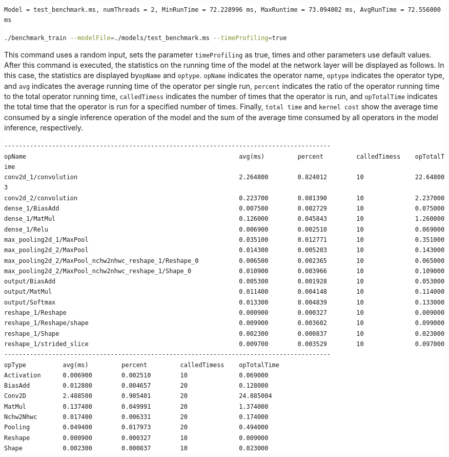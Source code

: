 ```text
Model = test_benchmark.ms, numThreads = 2, MinRunTime = 72.228996 ms, MaxRuntime = 73.094002 ms, AvgRunTime = 72.556000 ms
```

```bash
./benchmark_train --modelFile=./models/test_benchmark.ms --timeProfiling=true
```

This command uses a random input, sets the parameter `timeProfiling` as true,  times and other parameters use default values. After this command is executed, the statistics on the running time of the model at the network layer will be displayed as follows. In this case, the statistics are displayed by`opName` and `optype`. `opName` indicates the operator name, `optype` indicates the operator type, and `avg` indicates the average running time of the operator per single run, `percent` indicates the ratio of the operator running time to the total operator running time, `calledTimess` indicates the number of times that the operator is run, and `opTotalTime` indicates the total time that the operator is run for a specified number of times. Finally, `total time` and `kernel cost` show the average time consumed by a single inference operation of the model and the sum of the average time consumed by all operators in the model inference, respectively.

```text
-----------------------------------------------------------------------------------------
opName                                                          avg(ms)         percent         calledTimess    opTotalTime
conv2d_1/convolution                                            2.264800        0.824012        10              22.648003
conv2d_2/convolution                                            0.223700        0.081390        10              2.237000
dense_1/BiasAdd                                                 0.007500        0.002729        10              0.075000
dense_1/MatMul                                                  0.126000        0.045843        10              1.260000
dense_1/Relu                                                    0.006900        0.002510        10              0.069000
max_pooling2d_1/MaxPool                                         0.035100        0.012771        10              0.351000
max_pooling2d_2/MaxPool                                         0.014300        0.005203        10              0.143000
max_pooling2d_2/MaxPool_nchw2nhwc_reshape_1/Reshape_0           0.006500        0.002365        10              0.065000
max_pooling2d_2/MaxPool_nchw2nhwc_reshape_1/Shape_0             0.010900        0.003966        10              0.109000
output/BiasAdd                                                  0.005300        0.001928        10              0.053000
output/MatMul                                                   0.011400        0.004148        10              0.114000
output/Softmax                                                  0.013300        0.004839        10              0.133000
reshape_1/Reshape                                               0.000900        0.000327        10              0.009000
reshape_1/Reshape/shape                                         0.009900        0.003602        10              0.099000
reshape_1/Shape                                                 0.002300        0.000837        10              0.023000
reshape_1/strided_slice                                         0.009700        0.003529        10              0.097000
-----------------------------------------------------------------------------------------
opType          avg(ms)         percent         calledTimess    opTotalTime
Activation      0.006900        0.002510        10              0.069000
BiasAdd         0.012800        0.004657        20              0.128000
Conv2D          2.488500        0.905401        20              24.885004
MatMul          0.137400        0.049991        20              1.374000
Nchw2Nhwc       0.017400        0.006331        20              0.174000
Pooling         0.049400        0.017973        20              0.494000
Reshape         0.000900        0.000327        10              0.009000
Shape           0.002300        0.000837        10              0.023000
```